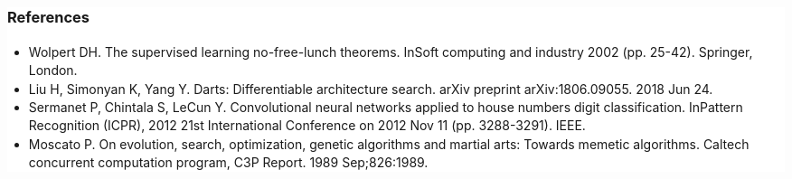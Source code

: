 ### References
- Wolpert DH. The supervised learning no-free-lunch theorems. InSoft computing and industry 2002 (pp. 25-42). Springer, London.
- Liu H, Simonyan K, Yang Y. Darts: Differentiable architecture search. arXiv preprint arXiv:1806.09055. 2018 Jun 24.
- Sermanet P, Chintala S, LeCun Y. Convolutional neural networks applied to house numbers digit classification. InPattern Recognition (ICPR), 2012 21st International Conference on 2012 Nov 11 (pp. 3288-3291). IEEE.
- Moscato P. On evolution, search, optimization, genetic algorithms and martial arts: Towards memetic algorithms. Caltech concurrent computation program, C3P Report. 1989 Sep;826:1989.
